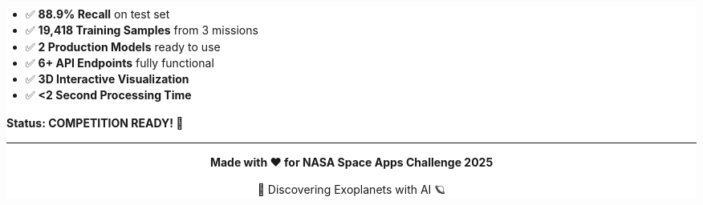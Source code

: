 - ✅ **88.9% Recall** on test set
- ✅ **19,418 Training Samples** from 3 missions
- ✅ **2 Production Models** ready to use
- ✅ **6+ API Endpoints** fully functional
- ✅ **3D Interactive Visualization**
- ✅ **<2 Second Processing Time**

**Status: COMPETITION READY! 🚀**

---

<div align="center">
  <p><strong>Made with ❤️ for NASA Space Apps Challenge 2025</strong></p>
  <p>🌌 Discovering Exoplanets with AI 🪐</p>
</div>
